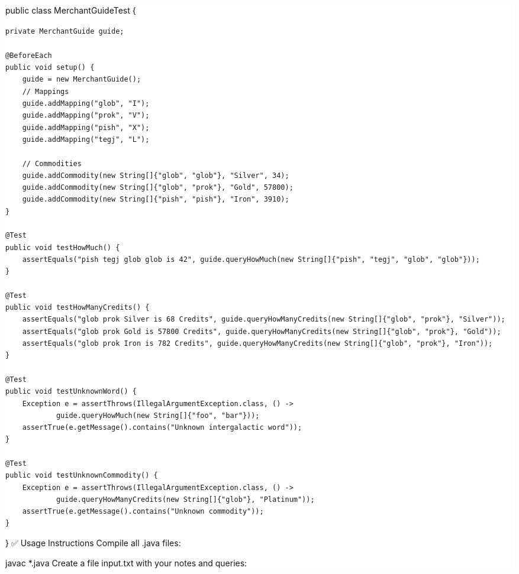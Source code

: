public class MerchantGuideTest {

    private MerchantGuide guide;

    @BeforeEach
    public void setup() {
        guide = new MerchantGuide();
        // Mappings
        guide.addMapping("glob", "I");
        guide.addMapping("prok", "V");
        guide.addMapping("pish", "X");
        guide.addMapping("tegj", "L");

        // Commodities
        guide.addCommodity(new String[]{"glob", "glob"}, "Silver", 34);
        guide.addCommodity(new String[]{"glob", "prok"}, "Gold", 57800);
        guide.addCommodity(new String[]{"pish", "pish"}, "Iron", 3910);
    }

    @Test
    public void testHowMuch() {
        assertEquals("pish tegj glob glob is 42", guide.queryHowMuch(new String[]{"pish", "tegj", "glob", "glob"}));
    }

    @Test
    public void testHowManyCredits() {
        assertEquals("glob prok Silver is 68 Credits", guide.queryHowManyCredits(new String[]{"glob", "prok"}, "Silver"));
        assertEquals("glob prok Gold is 57800 Credits", guide.queryHowManyCredits(new String[]{"glob", "prok"}, "Gold"));
        assertEquals("glob prok Iron is 782 Credits", guide.queryHowManyCredits(new String[]{"glob", "prok"}, "Iron"));
    }

    @Test
    public void testUnknownWord() {
        Exception e = assertThrows(IllegalArgumentException.class, () ->
                guide.queryHowMuch(new String[]{"foo", "bar"}));
        assertTrue(e.getMessage().contains("Unknown intergalactic word"));
    }

    @Test
    public void testUnknownCommodity() {
        Exception e = assertThrows(IllegalArgumentException.class, () ->
                guide.queryHowManyCredits(new String[]{"glob"}, "Platinum"));
        assertTrue(e.getMessage().contains("Unknown commodity"));
    }
}
✅ Usage Instructions
Compile all .java files:

javac *.java
Create a file input.txt with your notes and queries:
